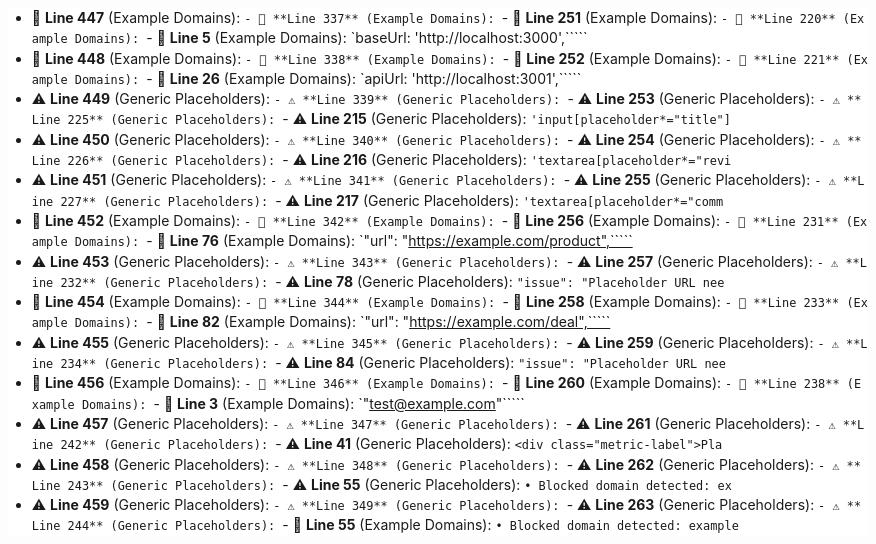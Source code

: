 - 🔸 **Line 447** (Example Domains): `- 🔸 **Line 337** (Example Domains): `- 🔸 **Line 251** (Example Domains): `- 🔸 **Line 220** (Example Domains): `- 🔸 **Line 5** (Example Domains): `baseUrl: 'http://localhost:3000',`````
- 🔸 **Line 448** (Example Domains): `- 🔸 **Line 338** (Example Domains): `- 🔸 **Line 252** (Example Domains): `- 🔸 **Line 221** (Example Domains): `- 🔸 **Line 26** (Example Domains): `apiUrl: 'http://localhost:3001',`````
- ⚠️ **Line 449** (Generic Placeholders): `- ⚠️ **Line 339** (Generic Placeholders): `- ⚠️ **Line 253** (Generic Placeholders): `- ⚠️ **Line 225** (Generic Placeholders): `- ⚠️ **Line 215** (Generic Placeholders): `'input[placeholder*="title"]`
- ⚠️ **Line 450** (Generic Placeholders): `- ⚠️ **Line 340** (Generic Placeholders): `- ⚠️ **Line 254** (Generic Placeholders): `- ⚠️ **Line 226** (Generic Placeholders): `- ⚠️ **Line 216** (Generic Placeholders): `'textarea[placeholder*="revi`
- ⚠️ **Line 451** (Generic Placeholders): `- ⚠️ **Line 341** (Generic Placeholders): `- ⚠️ **Line 255** (Generic Placeholders): `- ⚠️ **Line 227** (Generic Placeholders): `- ⚠️ **Line 217** (Generic Placeholders): `'textarea[placeholder*="comm`
- 🔸 **Line 452** (Example Domains): `- 🔸 **Line 342** (Example Domains): `- 🔸 **Line 256** (Example Domains): `- 🔸 **Line 231** (Example Domains): `- 🔸 **Line 76** (Example Domains): `"url": "https://example.com/product",`````
- ⚠️ **Line 453** (Generic Placeholders): `- ⚠️ **Line 343** (Generic Placeholders): `- ⚠️ **Line 257** (Generic Placeholders): `- ⚠️ **Line 232** (Generic Placeholders): `- ⚠️ **Line 78** (Generic Placeholders): `"issue": "Placeholder URL nee`
- 🔸 **Line 454** (Example Domains): `- 🔸 **Line 344** (Example Domains): `- 🔸 **Line 258** (Example Domains): `- 🔸 **Line 233** (Example Domains): `- 🔸 **Line 82** (Example Domains): `"url": "https://example.com/deal",`````
- ⚠️ **Line 455** (Generic Placeholders): `- ⚠️ **Line 345** (Generic Placeholders): `- ⚠️ **Line 259** (Generic Placeholders): `- ⚠️ **Line 234** (Generic Placeholders): `- ⚠️ **Line 84** (Generic Placeholders): `"issue": "Placeholder URL nee`
- 🔸 **Line 456** (Example Domains): `- 🔸 **Line 346** (Example Domains): `- 🔸 **Line 260** (Example Domains): `- 🔸 **Line 238** (Example Domains): `- 🔸 **Line 3** (Example Domains): `"test@example.com"`````
- ⚠️ **Line 457** (Generic Placeholders): `- ⚠️ **Line 347** (Generic Placeholders): `- ⚠️ **Line 261** (Generic Placeholders): `- ⚠️ **Line 242** (Generic Placeholders): `- ⚠️ **Line 41** (Generic Placeholders): `<div class="metric-label">Pla`
- ⚠️ **Line 458** (Generic Placeholders): `- ⚠️ **Line 348** (Generic Placeholders): `- ⚠️ **Line 262** (Generic Placeholders): `- ⚠️ **Line 243** (Generic Placeholders): `- ⚠️ **Line 55** (Generic Placeholders): `• Blocked domain detected: ex`
- ⚠️ **Line 459** (Generic Placeholders): `- ⚠️ **Line 349** (Generic Placeholders): `- ⚠️ **Line 263** (Generic Placeholders): `- ⚠️ **Line 244** (Generic Placeholders): `- 🔸 **Line 55** (Example Domains): `• Blocked domain detected: example`
